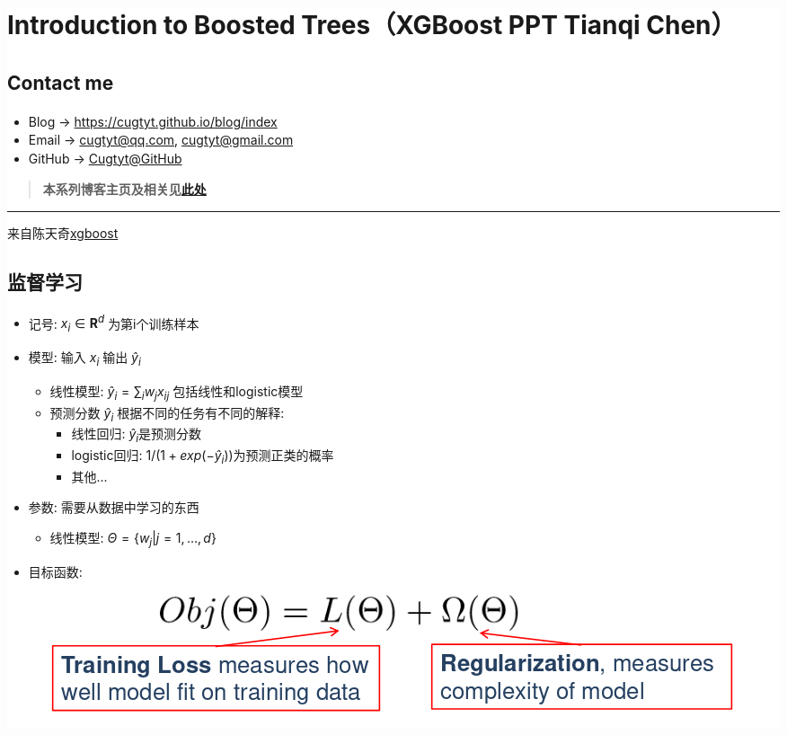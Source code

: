 # Introduction to Boosted Trees（XGBoost PPT Tianqi Chen）

## Contact me

* Blog -> <https://cugtyt.github.io/blog/index>
* Email -> <cugtyt@qq.com>, <cugtyt@gmail.com>
* GitHub -> [Cugtyt@GitHub](https://github.com/Cugtyt)

> **本系列博客主页及相关见**[**此处**](https://cugtyt.github.io/blog/intv/index)

---

<head>
    <script src="https://cdn.mathjax.org/mathjax/latest/MathJax.js?config=TeX-AMS-MML_HTMLorMML" type="text/javascript"></script>
    <script type="text/x-mathjax-config">
        MathJax.Hub.Config({
            tex2jax: {
            skipTags: ['script', 'noscript', 'style', 'textarea', 'pre'],
            inlineMath: [['$','$']]
            }
        });
    </script>
</head>

来自陈天奇[xgboost](https://homes.cs.washington.edu/~tqchen/pdf/BoostedTree.pdf)

## 监督学习

* 记号: $x_i \in \mathbf{R}^d$ 为第i个训练样本

* 模型: 输入 $x_i$ 输出 $\hat{y}_i$ 
  * 线性模型: $\hat{y}_i = \sum_i w_jx_{ij}$ 包括线性和logistic模型
  * 预测分数 $\hat{y}_i$ 根据不同的任务有不同的解释:
    * 线性回归: $\hat{y}_i$是预测分数
    * logistic回归: $1/(1 + exp(-\hat{y}_i))$为预测正类的概率
    * 其他...

* 参数: 需要从数据中学习的东西
  * 线性模型: $\Theta = \{ w_j | j = 1, \dots, d \}$

* 目标函数:
    ![](R/xgboost-fig1.png)
